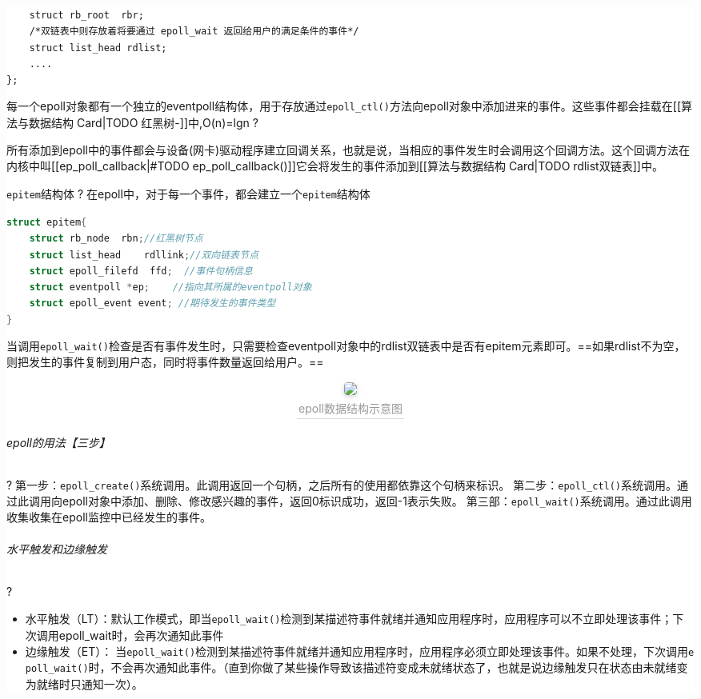 ```
    struct rb_root  rbr;
    /*双链表中则存放着将要通过 epoll_wait 返回给用户的满足条件的事件*/
    struct list_head rdlist;
    ....
};
```

每一个epoll对象都有一个独立的eventpoll结构体，用于存放通过`epoll_ctl()`方法向epoll对象中添加进来的事件。这些事件都会挂载在[[算法与数据结构 Card|TODO 红黑树-]]中,O(n)=lgn
?

所有添加到epoll中的事件都会与设备(网卡)驱动程序建立回调关系，也就是说，当相应的事件发生时会调用这个回调方法。这个回调方法在内核中叫[[ep_poll_callback|#TODO ep_poll_callback()]]它会将发生的事件添加到[[算法与数据结构 Card|TODO rdlist双链表]]中。

`epitem`结构体
?
在epoll中，对于每一个事件，都会建立一个`epitem`结构体
```C++
struct epitem{
    struct rb_node  rbn;//红黑树节点
    struct list_head    rdllink;//双向链表节点
    struct epoll_filefd  ffd;  //事件句柄信息
    struct eventpoll *ep;    //指向其所属的eventpoll对象
    struct epoll_event event; //期待发生的事件类型
}

```

当调用`epoll_wait()`检查是否有事件发生时，只需要检查eventpoll对象中的rdlist双链表中是否有epitem元素即可。==如果rdlist不为空，则把发生的事件复制到用户态，同时将事件数量返回给用户。==
						<center>
	<img style="border-radius: 0.3125em;
	 box-shadow: 0 2px 4px 0 rgba(34,36,38,.12),0 2px 10px 0 rgba(34,36,38,.08);" src="http://static.open-open.com/lib/uploadImg/20140911/20140911103834_133.jpg"> 
	 <br> 
	 <div style="color:orange; border-bottom: 1px solid #d9d9d9; 
	 display: inline-block;
	 color: #999; 
	 padding: 2px;">epoll数据结构示意图</div>
</center>


###### epoll的用法【三步】
?
第一步：`epoll_create()`系统调用。此调用返回一个句柄，之后所有的使用都依靠这个句柄来标识。
第二步：`epoll_ctl()`系统调用。通过此调用向epoll对象中添加、删除、修改感兴趣的事件，返回0标识成功，返回-1表示失败。
第三部：`epoll_wait()`系统调用。通过此调用收集收集在epoll监控中已经发生的事件。

###### 水平触发和边缘触发
?
-   水平触发（LT）：默认工作模式，即当`epoll_wait()`检测到某描述符事件就绪并通知应用程序时，应用程序可以不立即处理该事件；下次调用epoll_wait时，会再次通知此事件
-   边缘触发（ET）： 当`epoll_wait()`检测到某描述符事件就绪并通知应用程序时，应用程序必须立即处理该事件。如果不处理，下次调用`epoll_wait()`时，不会再次通知此事件。（直到你做了某些操作导致该描述符变成未就绪状态了，也就是说边缘触发只在状态由未就绪变为就绪时只通知一次）。
